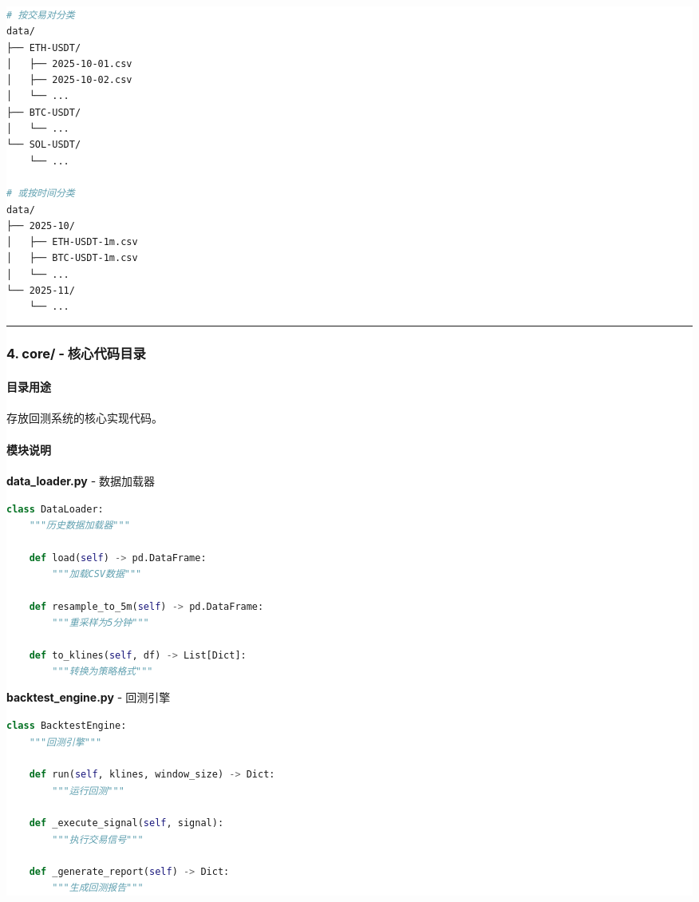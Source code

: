 ```bash
# 按交易对分类
data/
├── ETH-USDT/
│   ├── 2025-10-01.csv
│   ├── 2025-10-02.csv
│   └── ...
├── BTC-USDT/
│   └── ...
└── SOL-USDT/
    └── ...

# 或按时间分类
data/
├── 2025-10/
│   ├── ETH-USDT-1m.csv
│   ├── BTC-USDT-1m.csv
│   └── ...
└── 2025-11/
    └── ...
```

---

### 4. core/ - 核心代码目录

#### 目录用途
存放回测系统的核心实现代码。

#### 模块说明

**data_loader.py** - 数据加载器
```python
class DataLoader:
    """历史数据加载器"""
    
    def load(self) -> pd.DataFrame:
        """加载CSV数据"""
        
    def resample_to_5m(self) -> pd.DataFrame:
        """重采样为5分钟"""
        
    def to_klines(self, df) -> List[Dict]:
        """转换为策略格式"""
```

**backtest_engine.py** - 回测引擎
```python
class BacktestEngine:
    """回测引擎"""
    
    def run(self, klines, window_size) -> Dict:
        """运行回测"""
        
    def _execute_signal(self, signal):
        """执行交易信号"""
        
    def _generate_report(self) -> Dict:
        """生成回测报告"""
```

